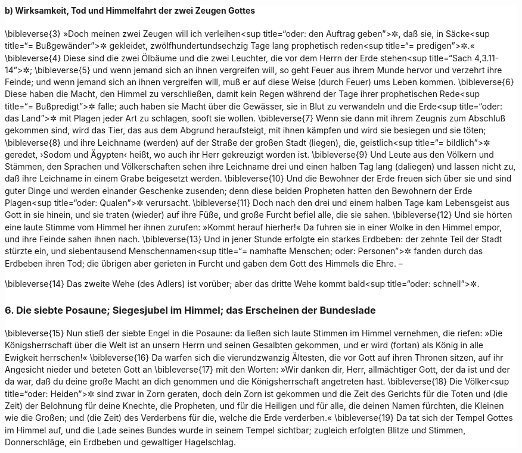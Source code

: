 #### b) Wirksamkeit, Tod und Himmelfahrt der zwei Zeugen Gottes

\bibleverse{3} »Doch meinen zwei Zeugen will ich verleihen<sup title=“oder: den Auftrag geben”>&#x2732;</sup>, daß sie, in Säcke<sup title=“= Bußgewänder”>&#x2732;</sup> gekleidet, zwölfhundertundsechzig Tage lang prophetisch reden<sup title=“= predigen”>&#x2732;</sup>.«
\bibleverse{4} Diese sind die zwei Ölbäume und die zwei Leuchter, die vor dem Herrn der Erde stehen<sup title=“Sach 4,3.11-14”>&#x2732;</sup>;
\bibleverse{5} und wenn jemand sich an ihnen vergreifen will, so geht Feuer aus ihrem Munde hervor und verzehrt ihre Feinde; und wenn jemand sich an ihnen vergreifen will, muß er auf diese Weise (durch Feuer) ums Leben kommen.
\bibleverse{6} Diese haben die Macht, den Himmel zu verschließen, damit kein Regen während der Tage ihrer prophetischen Rede<sup title=“= Bußpredigt”>&#x2732;</sup> falle; auch haben sie Macht über die Gewässer, sie in Blut zu verwandeln und die Erde<sup title=“oder: das Land”>&#x2732;</sup> mit Plagen jeder Art zu schlagen, sooft sie wollen.
\bibleverse{7} Wenn sie dann mit ihrem Zeugnis zum Abschluß gekommen sind, wird das Tier, das aus dem Abgrund heraufsteigt, mit ihnen kämpfen und wird sie besiegen und sie töten;
\bibleverse{8} und ihre Leichname (werden) auf der Straße der großen Stadt (liegen), die, geistlich<sup title=“= bildlich”>&#x2732;</sup> geredet, ›Sodom und Ägypten‹ heißt, wo auch ihr Herr gekreuzigt worden ist.
\bibleverse{9} Und Leute aus den Völkern und Stämmen, den Sprachen und Völkerschaften sehen ihre Leichname drei und einen halben Tag lang (daliegen) und lassen nicht zu, daß ihre Leichname in einem Grabe beigesetzt werden.
\bibleverse{10} Und die Bewohner der Erde freuen sich über sie und sind guter Dinge und werden einander Geschenke zusenden; denn diese beiden Propheten hatten den Bewohnern der Erde Plagen<sup title=“oder: Qualen”>&#x2732;</sup> verursacht.
\bibleverse{11} Doch nach den drei und einem halben Tage kam Lebensgeist aus Gott in sie hinein, und sie traten (wieder) auf ihre Füße, und große Furcht befiel alle, die sie sahen.
\bibleverse{12} Und sie hörten eine laute Stimme vom Himmel her ihnen zurufen: »Kommt herauf hierher!« Da fuhren sie in einer Wolke in den Himmel empor, und ihre Feinde sahen ihnen nach.
\bibleverse{13} Und in jener Stunde erfolgte ein starkes Erdbeben: der zehnte Teil der Stadt stürzte ein, und siebentausend Menschennamen<sup title=“= namhafte Menschen; oder: Personen”>&#x2732;</sup> fanden durch das Erdbeben ihren Tod; die übrigen aber gerieten in Furcht und gaben dem Gott des Himmels die Ehre. –

\bibleverse{14} Das zweite Wehe (des Adlers) ist vorüber; aber das dritte Wehe kommt bald<sup title=“oder: schnell”>&#x2732;</sup>.

### 6. Die siebte Posaune; Siegesjubel im Himmel; das Erscheinen der Bundeslade

\bibleverse{15} Nun stieß der siebte Engel in die Posaune: da ließen sich laute Stimmen im Himmel vernehmen, die riefen: »Die Königsherrschaft über die Welt ist an unsern Herrn und seinen Gesalbten gekommen, und er wird (fortan) als König in alle Ewigkeit herrschen!«
\bibleverse{16} Da warfen sich die vierundzwanzig Ältesten, die vor Gott auf ihren Thronen sitzen, auf ihr Angesicht nieder und beteten Gott an
\bibleverse{17} mit den Worten: »Wir danken dir, Herr, allmächtiger Gott, der da ist und der da war, daß du deine große Macht an dich genommen und die Königsherrschaft angetreten hast.
\bibleverse{18} Die Völker<sup title=“oder: Heiden”>&#x2732;</sup> sind zwar in Zorn geraten, doch dein Zorn ist gekommen und die Zeit des Gerichts für die Toten und (die Zeit) der Belohnung für deine Knechte, die Propheten, und für die Heiligen und für alle, die deinen Namen fürchten, die Kleinen wie die Großen; und (die Zeit) des Verderbens für die, welche die Erde verderben.«
\bibleverse{19} Da tat sich der Tempel Gottes im Himmel auf, und die Lade seines Bundes wurde in seinem Tempel sichtbar; zugleich erfolgten Blitze und Stimmen, Donnerschläge, ein Erdbeben und gewaltiger Hagelschlag.

